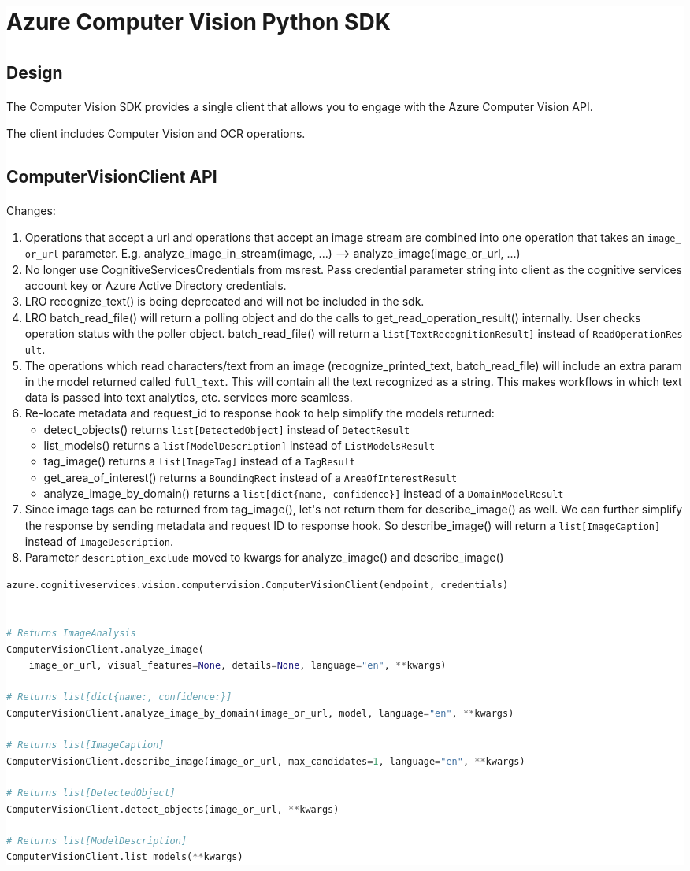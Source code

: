 # Azure Computer Vision Python SDK

## Design

The Computer Vision SDK provides a single client that allows you to engage with the Azure Computer Vision API.

The client includes Computer Vision and OCR operations.

## ComputerVisionClient API

Changes:
1. Operations that accept a url and operations that accept an image stream are combined into one operation that takes
    an `image_or_url` parameter. E.g. analyze_image_in_stream(image, ...) --> analyze_image(image_or_url, ...)
2. No longer use CognitiveServicesCredentials from msrest. Pass credential parameter string into client as the 
    cognitive services account key or Azure Active Directory credentials.
3. LRO recognize_text() is being deprecated and will not be included in the sdk.
4. LRO batch_read_file() will return a polling object and do the calls to get_read_operation_result() internally. 
    User checks operation status with the poller object. batch_read_file() will return a 
    `list[TextRecognitionResult]` instead of `ReadOperationResult`.
5. The operations which read characters/text from an image (recognize_printed_text, batch_read_file)
    will include an extra param in the model returned called `full_text`. This will contain all the text recognized
    as a string. This makes workflows in which text data is passed into text analytics, etc. services more seamless.
6. Re-locate metadata and request_id to response hook to help simplify the models returned:
    - detect_objects() returns `list[DetectedObject]` instead of `DetectResult`
    - list_models() returns a `list[ModelDescription]` instead of `ListModelsResult`
    - tag_image() returns a `list[ImageTag]` instead of a `TagResult`
    - get_area_of_interest() returns a `BoundingRect` instead of a `AreaOfInterestResult`
    - analyze_image_by_domain() returns a `list[dict{name, confidence}]` instead of a `DomainModelResult`
7. Since image tags can be returned from tag_image(), let's not return them for describe_image() as well. 
    We can further simplify the response by sending metadata and request ID to response hook. 
    So describe_image() will return a `list[ImageCaption]` instead of `ImageDescription`.
8. Parameter `description_exclude` moved to kwargs for analyze_image() and describe_image()


```python
azure.cognitiveservices.vision.computervision.ComputerVisionClient(endpoint, credentials)


# Returns ImageAnalysis
ComputerVisionClient.analyze_image(
    image_or_url, visual_features=None, details=None, language="en", **kwargs)

# Returns list[dict{name:, confidence:}]
ComputerVisionClient.analyze_image_by_domain(image_or_url, model, language="en", **kwargs)

# Returns list[ImageCaption]
ComputerVisionClient.describe_image(image_or_url, max_candidates=1, language="en", **kwargs)

# Returns list[DetectedObject]
ComputerVisionClient.detect_objects(image_or_url, **kwargs)

# Returns list[ModelDescription]
ComputerVisionClient.list_models(**kwargs)
```